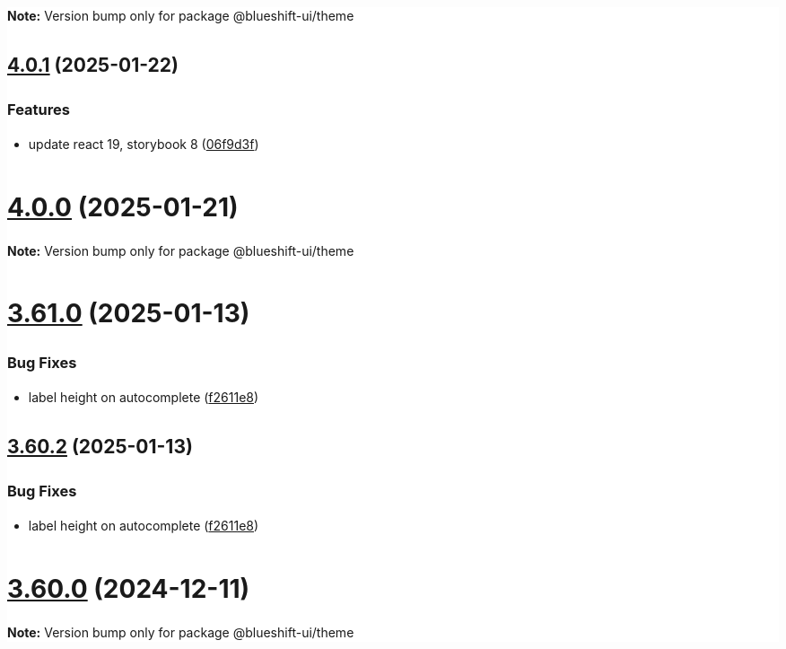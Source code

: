 **Note:** Version bump only for package @blueshift-ui/theme





## [4.0.1](https://github.com/varsitytutors/blueshift-ui/compare/v4.0.0...v4.0.1) (2025-01-22)


### Features

* update react 19, storybook 8 ([06f9d3f](https://github.com/varsitytutors/blueshift-ui/commit/06f9d3f0eb1c7d6761dc5b7900d8a8c65f11bcd3))





# [4.0.0](https://github.com/varsitytutors/blueshift-ui/compare/v3.61.1...v4.0.0) (2025-01-21)

**Note:** Version bump only for package @blueshift-ui/theme





# [3.61.0](https://github.com/varsitytutors/blueshift-ui/compare/v3.60.1...v3.61.0) (2025-01-13)


### Bug Fixes

* label height on autocomplete ([f2611e8](https://github.com/varsitytutors/blueshift-ui/commit/f2611e8452c649746b0defca3a289069e239b866))





## [3.60.2](https://github.com/varsitytutors/blueshift-ui/compare/v3.60.1...v3.60.2) (2025-01-13)


### Bug Fixes

* label height on autocomplete ([f2611e8](https://github.com/varsitytutors/blueshift-ui/commit/f2611e8452c649746b0defca3a289069e239b866))





# [3.60.0](https://github.com/varsitytutors/blueshift-ui/compare/v3.59.2...v3.60.0) (2024-12-11)

**Note:** Version bump only for package @blueshift-ui/theme
